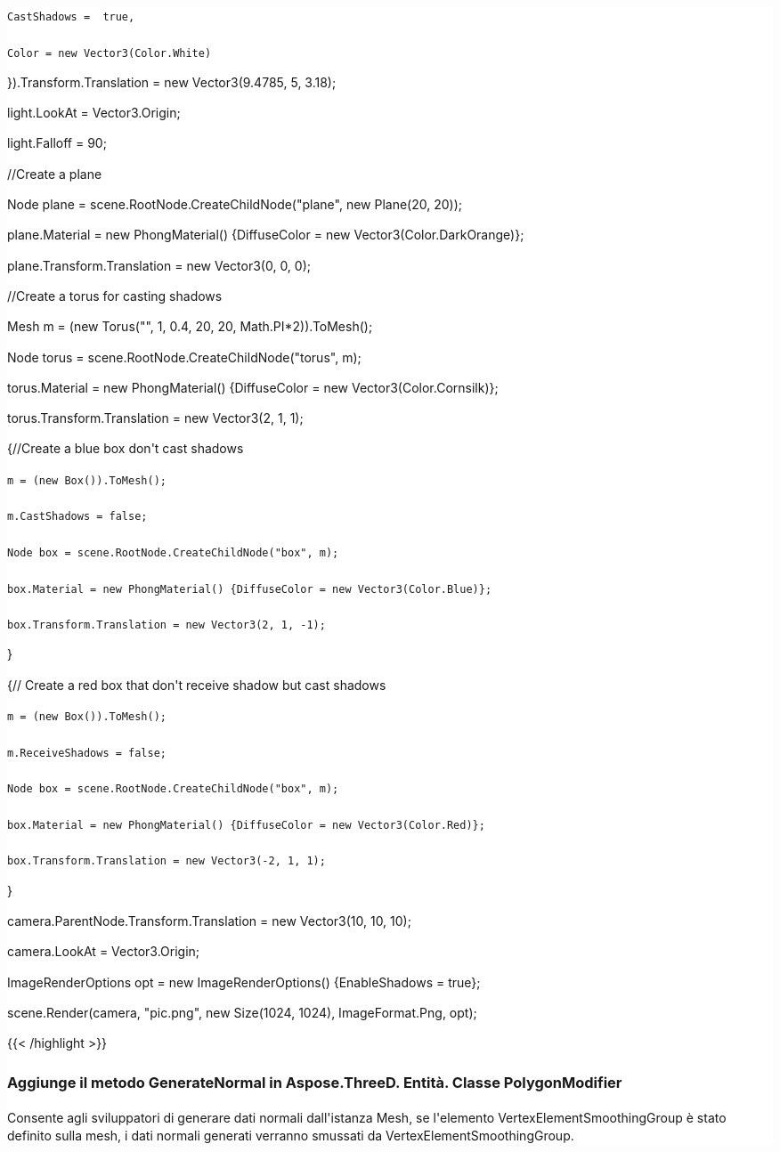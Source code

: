     CastShadows =  true,

    Color = new Vector3(Color.White)

}).Transform.Translation = new Vector3(9.4785, 5, 3.18);

light.LookAt = Vector3.Origin;

light.Falloff = 90;

//Create a plane

Node plane = scene.RootNode.CreateChildNode("plane", new Plane(20, 20));

plane.Material = new PhongMaterial() {DiffuseColor = new Vector3(Color.DarkOrange)};

plane.Transform.Translation = new Vector3(0, 0, 0);

//Create a torus for casting shadows

Mesh m = (new Torus("", 1, 0.4, 20, 20, Math.PI*2)).ToMesh();

Node torus = scene.RootNode.CreateChildNode("torus", m);

torus.Material = new PhongMaterial() {DiffuseColor = new Vector3(Color.Cornsilk)};

torus.Transform.Translation = new Vector3(2, 1, 1);

{//Create a blue box don't cast shadows

    m = (new Box()).ToMesh();

    m.CastShadows = false;

    Node box = scene.RootNode.CreateChildNode("box", m);

    box.Material = new PhongMaterial() {DiffuseColor = new Vector3(Color.Blue)};

    box.Transform.Translation = new Vector3(2, 1, -1);

}

{// Create a red box that don't receive shadow but cast shadows

    m = (new Box()).ToMesh();

    m.ReceiveShadows = false;

    Node box = scene.RootNode.CreateChildNode("box", m);

    box.Material = new PhongMaterial() {DiffuseColor = new Vector3(Color.Red)};

    box.Transform.Translation = new Vector3(-2, 1, 1);

}

camera.ParentNode.Transform.Translation = new Vector3(10, 10, 10);

camera.LookAt = Vector3.Origin;

ImageRenderOptions opt = new ImageRenderOptions() {EnableShadows = true};

scene.Render(camera, "pic.png", new Size(1024, 1024), ImageFormat.Png, opt);

{{< /highlight >}}
### **Aggiunge il metodo GenerateNormal in Aspose.ThreeD. Entità. Classe PolygonModifier**
Consente agli sviluppatori di generare dati normali dall'istanza Mesh, se l'elemento VertexElementSmoothingGroup è stato definito sulla mesh, i dati normali generati verranno smussati da VertexElementSmoothingGroup.
